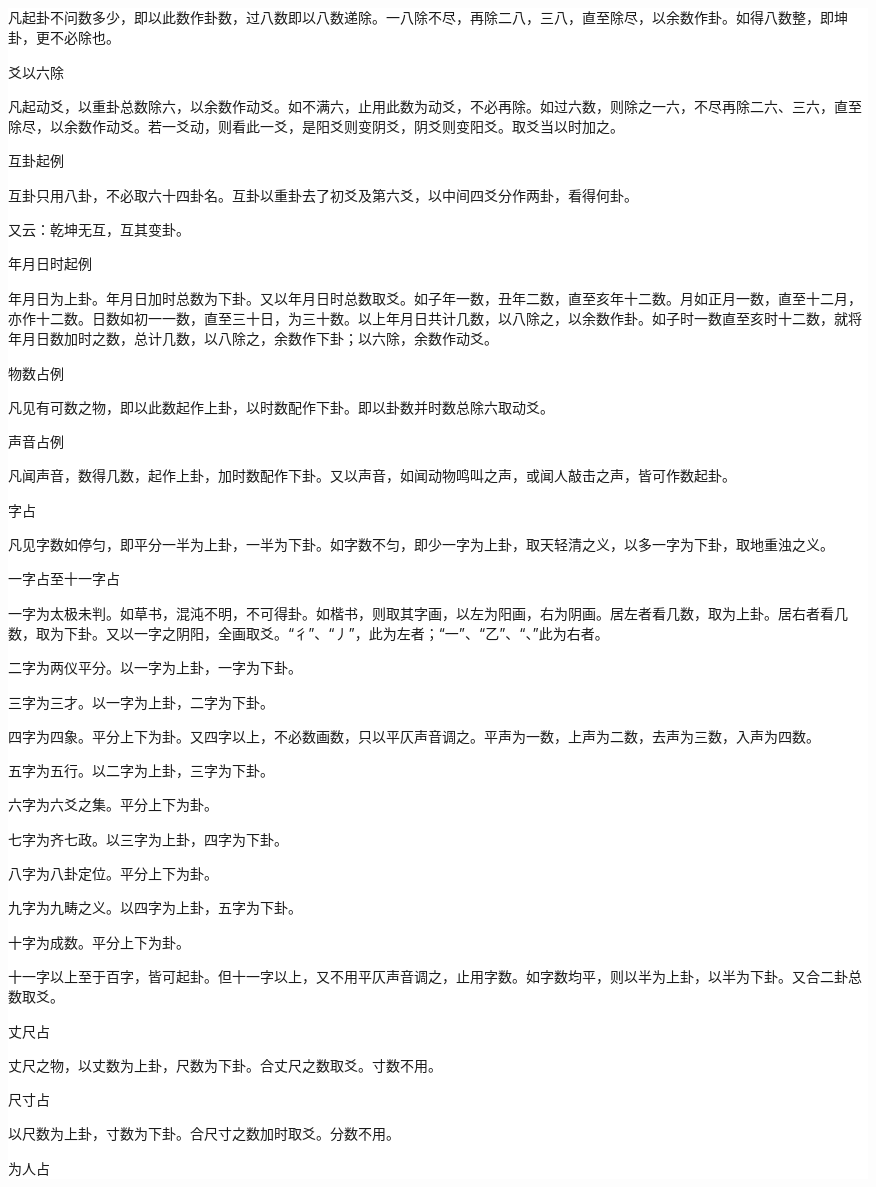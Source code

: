 凡起卦不问数多少，即以此数作卦数，过八数即以八数递除。一八除不尽，再除二八，三八，直至除尽，以余数作卦。如得八数整，即坤卦，更不必除也。

爻以六除

凡起动爻，以重卦总数除六，以余数作动爻。如不满六，止用此数为动爻，不必再除。如过六数，则除之一六，不尽再除二六、三六，直至除尽，以余数作动爻。若一爻动，则看此一爻，是阳爻则变阴爻，阴爻则变阳爻。取爻当以时加之。

互卦起例

互卦只用八卦，不必取六十四卦名。互卦以重卦去了初爻及第六爻，以中间四爻分作两卦，看得何卦。

又云：乾坤无互，互其变卦。

年月日时起例

年月日为上卦。年月日加时总数为下卦。又以年月日时总数取爻。如子年一数，丑年二数，直至亥年十二数。月如正月一数，直至十二月，亦作十二数。日数如初一一数，直至三十日，为三十数。以上年月日共计几数，以八除之，以余数作卦。如子时一数直至亥时十二数，就将年月日数加时之数，总计几数，以八除之，余数作下卦；以六除，余数作动爻。

物数占例

凡见有可数之物，即以此数起作上卦，以时数配作下卦。即以卦数并时数总除六取动爻。

声音占例

凡闻声音，数得几数，起作上卦，加时数配作下卦。又以声音，如闻动物鸣叫之声，或闻人敲击之声，皆可作数起卦。

字占

凡见字数如停匀，即平分一半为上卦，一半为下卦。如字数不匀，即少一字为上卦，取天轻清之义，以多一字为下卦，取地重浊之义。

一字占至十一字占

一字为太极未判。如草书，混沌不明，不可得卦。如楷书，则取其字画，以左为阳画，右为阴画。居左者看几数，取为上卦。居右者看几数，取为下卦。又以一字之阴阳，全画取爻。“彳”、“丿”，此为左者；“一”、“乙”、“、”此为右者。

二字为两仪平分。以一字为上卦，一字为下卦。

三字为三才。以一字为上卦，二字为下卦。

四字为四象。平分上下为卦。又四字以上，不必数画数，只以平仄声音调之。平声为一数，上声为二数，去声为三数，入声为四数。

五字为五行。以二字为上卦，三字为下卦。

六字为六爻之集。平分上下为卦。

七字为齐七政。以三字为上卦，四字为下卦。

八字为八卦定位。平分上下为卦。

九字为九畴之义。以四字为上卦，五字为下卦。

十字为成数。平分上下为卦。

十一字以上至于百字，皆可起卦。但十一字以上，又不用平仄声音调之，止用字数。如字数均平，则以半为上卦，以半为下卦。又合二卦总数取爻。

丈尺占

丈尺之物，以丈数为上卦，尺数为下卦。合丈尺之数取爻。寸数不用。

尺寸占

以尺数为上卦，寸数为下卦。合尺寸之数加时取爻。分数不用。

为人占
